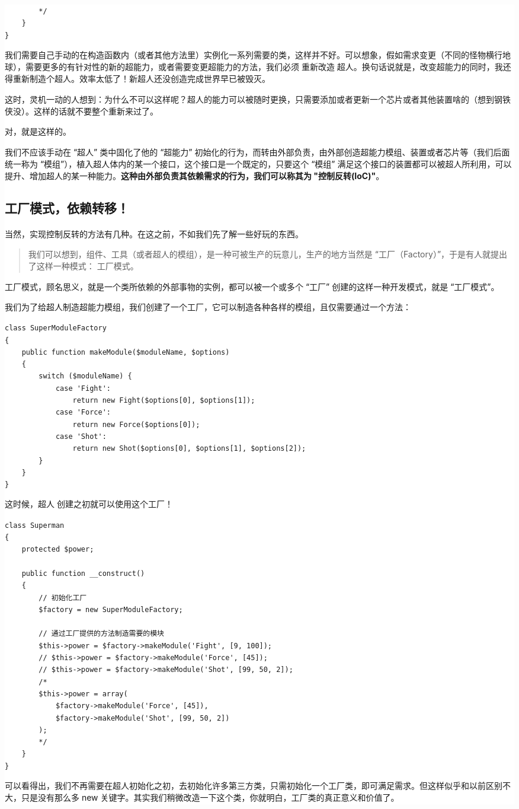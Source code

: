 ```
        */
    }
}
```
我们需要自己手动的在构造函数内（或者其他方法里）实例化一系列需要的类，这样并不好。可以想象，假如需求变更（不同的怪物横行地球），需要更多的有针对性的新的超能力，或者需要变更超能力的方法，我们必须 重新改造 超人。换句话说就是，改变超能力的同时，我还得重新制造个超人。效率太低了！新超人还没创造完成世界早已被毁灭。

这时，灵机一动的人想到：为什么不可以这样呢？超人的能力可以被随时更换，只需要添加或者更新一个芯片或者其他装置啥的（想到钢铁侠没）。这样的话就不要整个重新来过了。

对，就是这样的。

我们不应该手动在 “超人” 类中固化了他的 “超能力” 初始化的行为，而转由外部负责，由外部创造超能力模组、装置或者芯片等（我们后面统一称为 “模组”），植入超人体内的某一个接口，这个接口是一个既定的，只要这个 “模组” 满足这个接口的装置都可以被超人所利用，可以提升、增加超人的某一种能力。**这种由外部负责其依赖需求的行为，我们可以称其为 "控制反转(IoC)"**。


## 工厂模式，依赖转移！
当然，实现控制反转的方法有几种。在这之前，不如我们先了解一些好玩的东西。
> 我们可以想到，组件、工具（或者超人的模组），是一种可被生产的玩意儿，生产的地方当然是 “工厂（Factory）”，于是有人就提出了这样一种模式： 工厂模式。

工厂模式，顾名思义，就是一个类所依赖的外部事物的实例，都可以被一个或多个 “工厂” 创建的这样一种开发模式，就是 “工厂模式”。

我们为了给超人制造超能力模组，我们创建了一个工厂，它可以制造各种各样的模组，且仅需要通过一个方法：

```
class SuperModuleFactory
{
    public function makeModule($moduleName, $options)
    {
        switch ($moduleName) {
            case 'Fight': 
                return new Fight($options[0], $options[1]);
            case 'Force': 
                return new Force($options[0]);
            case 'Shot': 
                return new Shot($options[0], $options[1], $options[2]);
        }
    }
}
```
这时候，超人 创建之初就可以使用这个工厂！
```
class Superman
{
    protected $power;

    public function __construct()
    {
        // 初始化工厂
        $factory = new SuperModuleFactory;

        // 通过工厂提供的方法制造需要的模块
        $this->power = $factory->makeModule('Fight', [9, 100]);
        // $this->power = $factory->makeModule('Force', [45]);
        // $this->power = $factory->makeModule('Shot', [99, 50, 2]);
        /*
        $this->power = array(
            $factory->makeModule('Force', [45]),
            $factory->makeModule('Shot', [99, 50, 2])
        );
        */
    }
}
```
可以看得出，我们不再需要在超人初始化之初，去初始化许多第三方类，只需初始化一个工厂类，即可满足需求。但这样似乎和以前区别不大，只是没有那么多 new 关键字。其实我们稍微改造一下这个类，你就明白，工厂类的真正意义和价值了。
